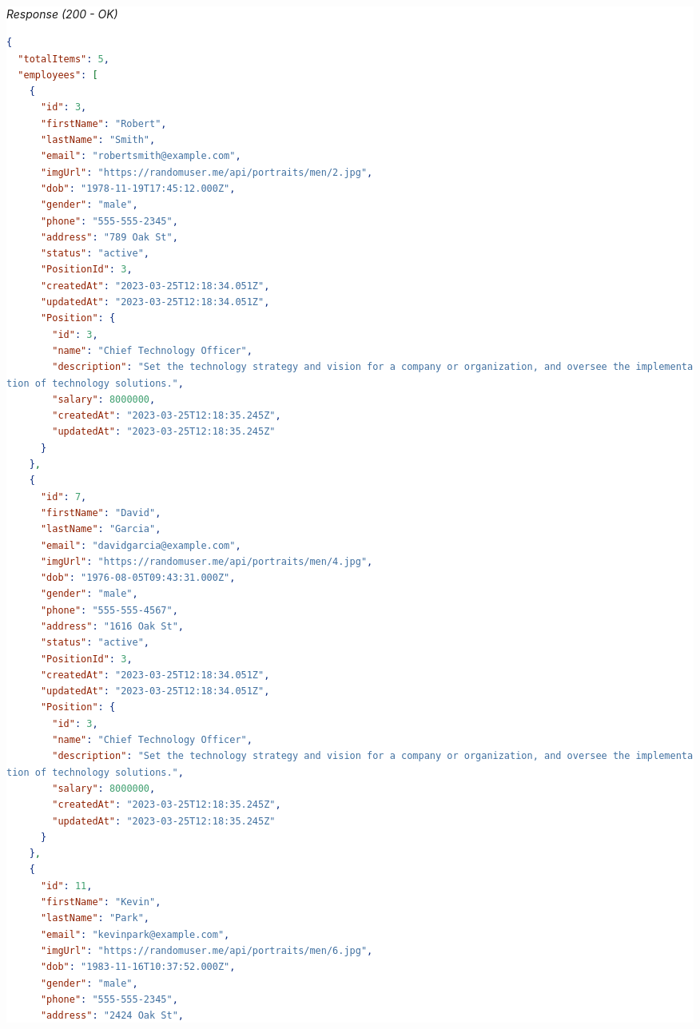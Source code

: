 _Response (200 - OK)_

```json
{
  "totalItems": 5,
  "employees": [
    {
      "id": 3,
      "firstName": "Robert",
      "lastName": "Smith",
      "email": "robertsmith@example.com",
      "imgUrl": "https://randomuser.me/api/portraits/men/2.jpg",
      "dob": "1978-11-19T17:45:12.000Z",
      "gender": "male",
      "phone": "555-555-2345",
      "address": "789 Oak St",
      "status": "active",
      "PositionId": 3,
      "createdAt": "2023-03-25T12:18:34.051Z",
      "updatedAt": "2023-03-25T12:18:34.051Z",
      "Position": {
        "id": 3,
        "name": "Chief Technology Officer",
        "description": "Set the technology strategy and vision for a company or organization, and oversee the implementation of technology solutions.",
        "salary": 8000000,
        "createdAt": "2023-03-25T12:18:35.245Z",
        "updatedAt": "2023-03-25T12:18:35.245Z"
      }
    },
    {
      "id": 7,
      "firstName": "David",
      "lastName": "Garcia",
      "email": "davidgarcia@example.com",
      "imgUrl": "https://randomuser.me/api/portraits/men/4.jpg",
      "dob": "1976-08-05T09:43:31.000Z",
      "gender": "male",
      "phone": "555-555-4567",
      "address": "1616 Oak St",
      "status": "active",
      "PositionId": 3,
      "createdAt": "2023-03-25T12:18:34.051Z",
      "updatedAt": "2023-03-25T12:18:34.051Z",
      "Position": {
        "id": 3,
        "name": "Chief Technology Officer",
        "description": "Set the technology strategy and vision for a company or organization, and oversee the implementation of technology solutions.",
        "salary": 8000000,
        "createdAt": "2023-03-25T12:18:35.245Z",
        "updatedAt": "2023-03-25T12:18:35.245Z"
      }
    },
    {
      "id": 11,
      "firstName": "Kevin",
      "lastName": "Park",
      "email": "kevinpark@example.com",
      "imgUrl": "https://randomuser.me/api/portraits/men/6.jpg",
      "dob": "1983-11-16T10:37:52.000Z",
      "gender": "male",
      "phone": "555-555-2345",
      "address": "2424 Oak St",
```